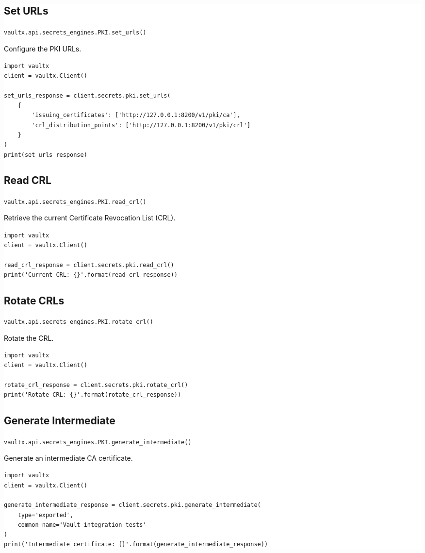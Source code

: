 ## Set URLs

`vaultx.api.secrets_engines.PKI.set_urls()`

Configure the PKI URLs.

```python3
import vaultx
client = vaultx.Client()

set_urls_response = client.secrets.pki.set_urls(
    {
        'issuing_certificates': ['http://127.0.0.1:8200/v1/pki/ca'],
        'crl_distribution_points': ['http://127.0.0.1:8200/v1/pki/crl']
    }
)
print(set_urls_response)
```

## Read CRL

`vaultx.api.secrets_engines.PKI.read_crl()`

Retrieve the current Certificate Revocation List (CRL).

```python3
import vaultx
client = vaultx.Client()

read_crl_response = client.secrets.pki.read_crl()
print('Current CRL: {}'.format(read_crl_response))
```

## Rotate CRLs

`vaultx.api.secrets_engines.PKI.rotate_crl()`

Rotate the CRL.

```python3
import vaultx
client = vaultx.Client()

rotate_crl_response = client.secrets.pki.rotate_crl()
print('Rotate CRL: {}'.format(rotate_crl_response))
```

## Generate Intermediate

`vaultx.api.secrets_engines.PKI.generate_intermediate()`

Generate an intermediate CA certificate.

```python3
import vaultx
client = vaultx.Client()

generate_intermediate_response = client.secrets.pki.generate_intermediate(
    type='exported',
    common_name='Vault integration tests'
)
print('Intermediate certificate: {}'.format(generate_intermediate_response))
```
